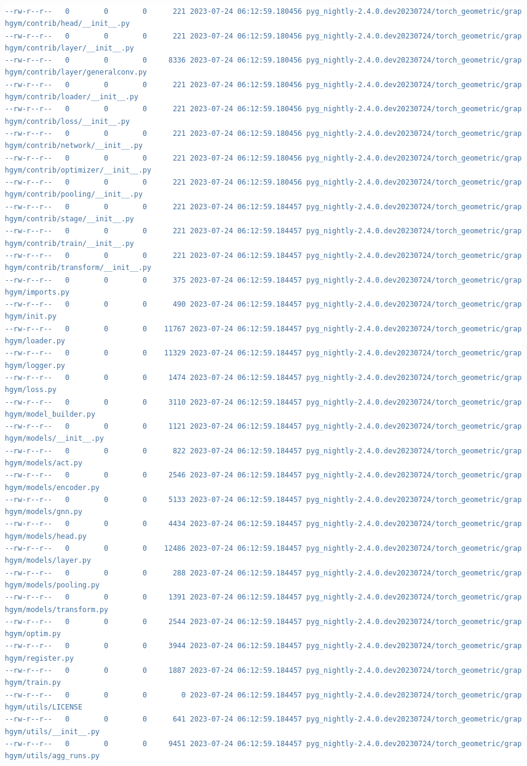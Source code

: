 ```diff
--rw-r--r--   0        0        0      221 2023-07-24 06:12:59.180456 pyg_nightly-2.4.0.dev20230724/torch_geometric/graphgym/contrib/head/__init__.py
--rw-r--r--   0        0        0      221 2023-07-24 06:12:59.180456 pyg_nightly-2.4.0.dev20230724/torch_geometric/graphgym/contrib/layer/__init__.py
--rw-r--r--   0        0        0     8336 2023-07-24 06:12:59.180456 pyg_nightly-2.4.0.dev20230724/torch_geometric/graphgym/contrib/layer/generalconv.py
--rw-r--r--   0        0        0      221 2023-07-24 06:12:59.180456 pyg_nightly-2.4.0.dev20230724/torch_geometric/graphgym/contrib/loader/__init__.py
--rw-r--r--   0        0        0      221 2023-07-24 06:12:59.180456 pyg_nightly-2.4.0.dev20230724/torch_geometric/graphgym/contrib/loss/__init__.py
--rw-r--r--   0        0        0      221 2023-07-24 06:12:59.180456 pyg_nightly-2.4.0.dev20230724/torch_geometric/graphgym/contrib/network/__init__.py
--rw-r--r--   0        0        0      221 2023-07-24 06:12:59.180456 pyg_nightly-2.4.0.dev20230724/torch_geometric/graphgym/contrib/optimizer/__init__.py
--rw-r--r--   0        0        0      221 2023-07-24 06:12:59.180456 pyg_nightly-2.4.0.dev20230724/torch_geometric/graphgym/contrib/pooling/__init__.py
--rw-r--r--   0        0        0      221 2023-07-24 06:12:59.184457 pyg_nightly-2.4.0.dev20230724/torch_geometric/graphgym/contrib/stage/__init__.py
--rw-r--r--   0        0        0      221 2023-07-24 06:12:59.184457 pyg_nightly-2.4.0.dev20230724/torch_geometric/graphgym/contrib/train/__init__.py
--rw-r--r--   0        0        0      221 2023-07-24 06:12:59.184457 pyg_nightly-2.4.0.dev20230724/torch_geometric/graphgym/contrib/transform/__init__.py
--rw-r--r--   0        0        0      375 2023-07-24 06:12:59.184457 pyg_nightly-2.4.0.dev20230724/torch_geometric/graphgym/imports.py
--rw-r--r--   0        0        0      490 2023-07-24 06:12:59.184457 pyg_nightly-2.4.0.dev20230724/torch_geometric/graphgym/init.py
--rw-r--r--   0        0        0    11767 2023-07-24 06:12:59.184457 pyg_nightly-2.4.0.dev20230724/torch_geometric/graphgym/loader.py
--rw-r--r--   0        0        0    11329 2023-07-24 06:12:59.184457 pyg_nightly-2.4.0.dev20230724/torch_geometric/graphgym/logger.py
--rw-r--r--   0        0        0     1474 2023-07-24 06:12:59.184457 pyg_nightly-2.4.0.dev20230724/torch_geometric/graphgym/loss.py
--rw-r--r--   0        0        0     3110 2023-07-24 06:12:59.184457 pyg_nightly-2.4.0.dev20230724/torch_geometric/graphgym/model_builder.py
--rw-r--r--   0        0        0     1121 2023-07-24 06:12:59.184457 pyg_nightly-2.4.0.dev20230724/torch_geometric/graphgym/models/__init__.py
--rw-r--r--   0        0        0      822 2023-07-24 06:12:59.184457 pyg_nightly-2.4.0.dev20230724/torch_geometric/graphgym/models/act.py
--rw-r--r--   0        0        0     2546 2023-07-24 06:12:59.184457 pyg_nightly-2.4.0.dev20230724/torch_geometric/graphgym/models/encoder.py
--rw-r--r--   0        0        0     5133 2023-07-24 06:12:59.184457 pyg_nightly-2.4.0.dev20230724/torch_geometric/graphgym/models/gnn.py
--rw-r--r--   0        0        0     4434 2023-07-24 06:12:59.184457 pyg_nightly-2.4.0.dev20230724/torch_geometric/graphgym/models/head.py
--rw-r--r--   0        0        0    12486 2023-07-24 06:12:59.184457 pyg_nightly-2.4.0.dev20230724/torch_geometric/graphgym/models/layer.py
--rw-r--r--   0        0        0      288 2023-07-24 06:12:59.184457 pyg_nightly-2.4.0.dev20230724/torch_geometric/graphgym/models/pooling.py
--rw-r--r--   0        0        0     1391 2023-07-24 06:12:59.184457 pyg_nightly-2.4.0.dev20230724/torch_geometric/graphgym/models/transform.py
--rw-r--r--   0        0        0     2544 2023-07-24 06:12:59.184457 pyg_nightly-2.4.0.dev20230724/torch_geometric/graphgym/optim.py
--rw-r--r--   0        0        0     3944 2023-07-24 06:12:59.184457 pyg_nightly-2.4.0.dev20230724/torch_geometric/graphgym/register.py
--rw-r--r--   0        0        0     1887 2023-07-24 06:12:59.184457 pyg_nightly-2.4.0.dev20230724/torch_geometric/graphgym/train.py
--rw-r--r--   0        0        0        0 2023-07-24 06:12:59.184457 pyg_nightly-2.4.0.dev20230724/torch_geometric/graphgym/utils/LICENSE
--rw-r--r--   0        0        0      641 2023-07-24 06:12:59.184457 pyg_nightly-2.4.0.dev20230724/torch_geometric/graphgym/utils/__init__.py
--rw-r--r--   0        0        0     9451 2023-07-24 06:12:59.184457 pyg_nightly-2.4.0.dev20230724/torch_geometric/graphgym/utils/agg_runs.py
```